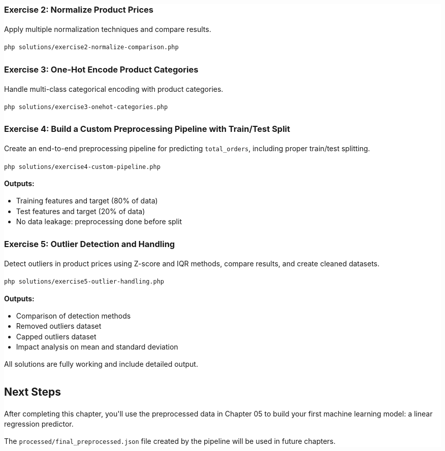 ### Exercise 2: Normalize Product Prices

Apply multiple normalization techniques and compare results.

```bash
php solutions/exercise2-normalize-comparison.php
```

### Exercise 3: One-Hot Encode Product Categories

Handle multi-class categorical encoding with product categories.

```bash
php solutions/exercise3-onehot-categories.php
```

### Exercise 4: Build a Custom Preprocessing Pipeline with Train/Test Split

Create an end-to-end preprocessing pipeline for predicting `total_orders`, including proper train/test splitting.

```bash
php solutions/exercise4-custom-pipeline.php
```

**Outputs:**

- Training features and target (80% of data)
- Test features and target (20% of data)
- No data leakage: preprocessing done before split

### Exercise 5: Outlier Detection and Handling

Detect outliers in product prices using Z-score and IQR methods, compare results, and create cleaned datasets.

```bash
php solutions/exercise5-outlier-handling.php
```

**Outputs:**

- Comparison of detection methods
- Removed outliers dataset
- Capped outliers dataset
- Impact analysis on mean and standard deviation

All solutions are fully working and include detailed output.

## Next Steps

After completing this chapter, you'll use the preprocessed data in Chapter 05 to build your first machine learning model: a linear regression predictor.

The `processed/final_preprocessed.json` file created by the pipeline will be used in future chapters.
